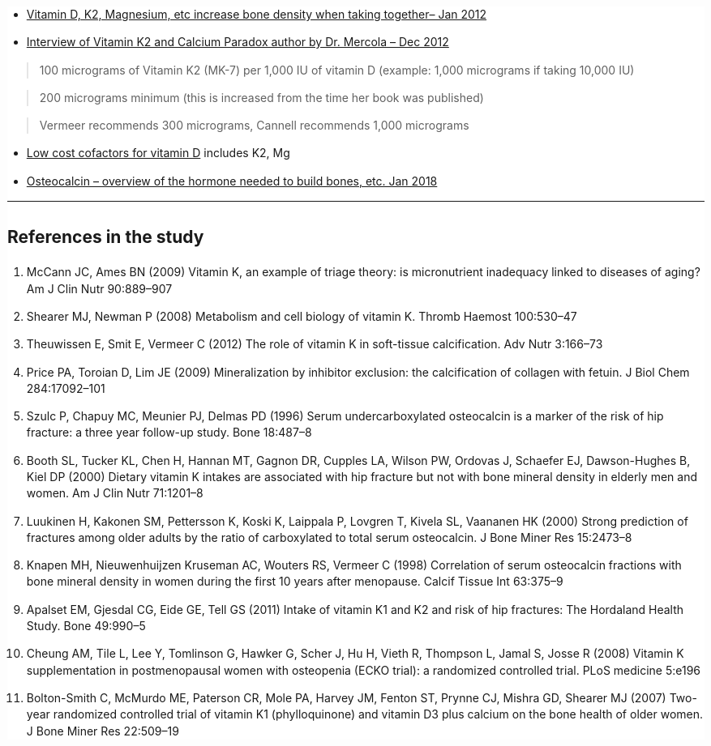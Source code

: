 * [Vitamin D, K2, Magnesium, etc increase bone density when taking together– Jan 2012](/tags/vitamin-d-k2-magnesium-etc-increase-bone-density-when-taking-together-jan-2012.html)

* [Interview of Vitamin K2 and Calcium Paradox author by Dr. Mercola – Dec 2012](/posts/interview-of-vitamin-k2-and-calcium-paradox-author-by-dr-mercola)

> 100 micrograms of Vitamin K2 (MK-7) per 1,000 IU of vitamin D (example: 1,000 micrograms if taking 10,000 IU)

> 200 micrograms minimum (this is increased from the time her book was published)

> Vermeer recommends 300 micrograms, Cannell recommends 1,000 micrograms

* [Low cost cofactors for vitamin D](/tags/low-cost-cofactors-for-vitamin-d.html) includes K2, Mg 

* [Osteocalcin – overview of the hormone needed to build bones, etc. Jan 2018](/tags/osteocalcin-overview-of-the-hormone-needed-to-build-bones-etc-jan-2018.html)

---

## References in the study

1. McCann JC, Ames BN (2009) Vitamin K, an example of triage theory: is micronutrient inadequacy linked to diseases of aging? Am J Clin Nutr 90:889–907 

1. Shearer MJ, Newman P (2008) Metabolism and cell biology of vitamin K. Thromb Haemost 100:530–47

1. Theuwissen E, Smit E, Vermeer C (2012) The role of vitamin K in soft-tissue calcification. Adv Nutr 3:166–73 

1. Price PA, Toroian D, Lim JE (2009) Mineralization by inhibitor exclusion: the calcification of collagen with fetuin. J Biol Chem 284:17092–101 

1. Szulc P, Chapuy MC, Meunier PJ, Delmas PD (1996) Serum undercarboxylated osteocalcin is a marker of the risk of hip fracture: a three year follow-up study. Bone 18:487–8 

1. Booth SL, Tucker KL, Chen H, Hannan MT, Gagnon DR, Cupples LA, Wilson PW, Ordovas J, Schaefer EJ, Dawson-Hughes B, Kiel DP (2000) Dietary vitamin K intakes are associated with hip fracture but not with bone mineral density in elderly men and women. Am J Clin Nutr 71:1201–8

1. Luukinen H, Kakonen SM, Pettersson K, Koski K, Laippala P, Lovgren T, Kivela SL, Vaananen HK (2000) Strong prediction of fractures among older adults by the ratio of carboxylated to total serum osteocalcin. J Bone Miner Res 15:2473–8 

1. Knapen MH, Nieuwenhuijzen Kruseman AC, Wouters RS, Vermeer C (1998) Correlation of serum osteocalcin fractions with bone mineral density in women during the first 10 years after menopause. Calcif Tissue Int 63:375–9 

1. Apalset EM, Gjesdal CG, Eide GE, Tell GS (2011) Intake of vitamin K1 and K2 and risk of hip fractures: The Hordaland Health Study. Bone 49:990–5 

1. Cheung AM, Tile L, Lee Y, Tomlinson G, Hawker G, Scher J, Hu H, Vieth R, Thompson L, Jamal S, Josse R (2008) Vitamin K supplementation in postmenopausal women with osteopenia (ECKO trial): a randomized controlled trial. PLoS medicine 5:e196 

1. Bolton-Smith C, McMurdo ME, Paterson CR, Mole PA, Harvey JM, Fenton ST, Prynne CJ, Mishra GD, Shearer MJ (2007) Two-year randomized controlled trial of vitamin K1 (phylloquinone) and vitamin D3 plus calcium on the bone health of older women. J Bone Miner Res 22:509–19 

